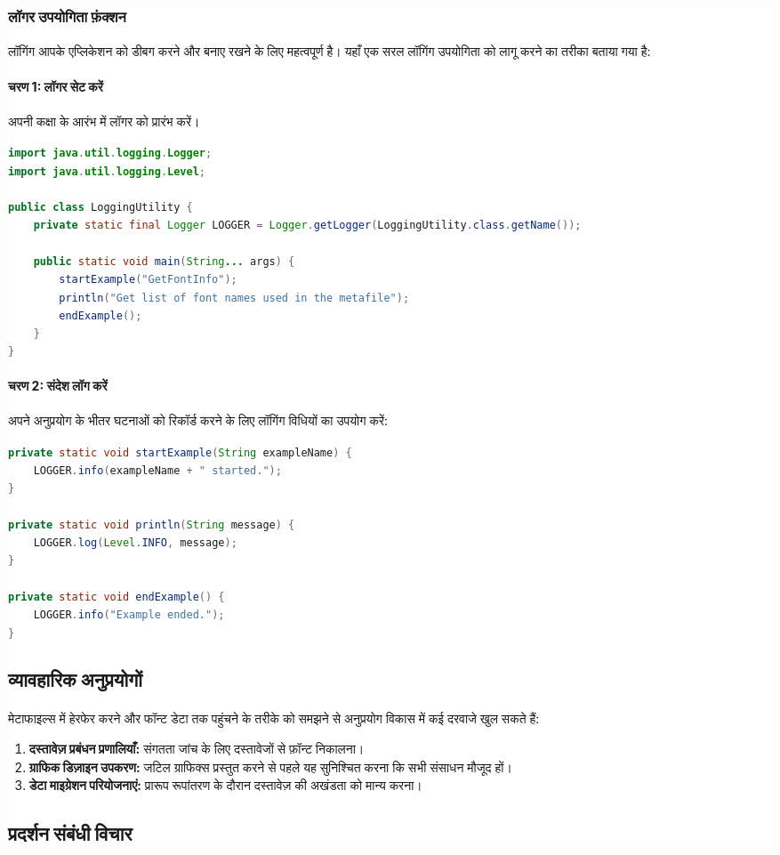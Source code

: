 ### लॉगर उपयोगिता फ़ंक्शन

लॉगिंग आपके एप्लिकेशन को डीबग करने और बनाए रखने के लिए महत्वपूर्ण है। यहाँ एक सरल लॉगिंग उपयोगिता को लागू करने का तरीका बताया गया है:

#### चरण 1: लॉगर सेट करें

अपनी कक्षा के आरंभ में लॉगर को प्रारंभ करें।

```java
import java.util.logging.Logger;
import java.util.logging.Level;

public class LoggingUtility {
    private static final Logger LOGGER = Logger.getLogger(LoggingUtility.class.getName());

    public static void main(String... args) {
        startExample("GetFontInfo");
        println("Get list of font names used in the metafile");
        endExample();
    }
}
```

#### चरण 2: संदेश लॉग करें

अपने अनुप्रयोग के भीतर घटनाओं को रिकॉर्ड करने के लिए लॉगिंग विधियों का उपयोग करें:

```java
private static void startExample(String exampleName) {
    LOGGER.info(exampleName + " started.");
}

private static void println(String message) {
    LOGGER.log(Level.INFO, message);
}

private static void endExample() {
    LOGGER.info("Example ended.");
}
```

## व्यावहारिक अनुप्रयोगों

मेटाफाइल्स में हेरफेर करने और फॉन्ट डेटा तक पहुंचने के तरीके को समझने से अनुप्रयोग विकास में कई दरवाजे खुल सकते हैं:

1. **दस्तावेज़ प्रबंधन प्रणालियाँ:** संगतता जांच के लिए दस्तावेजों से फ़ॉन्ट निकालना।
2. **ग्राफिक डिज़ाइन उपकरण:** जटिल ग्राफिक्स प्रस्तुत करने से पहले यह सुनिश्चित करना कि सभी संसाधन मौजूद हों।
3. **डेटा माइग्रेशन परियोजनाएं:** प्रारूप रूपांतरण के दौरान दस्तावेज़ की अखंडता को मान्य करना।

## प्रदर्शन संबंधी विचार
